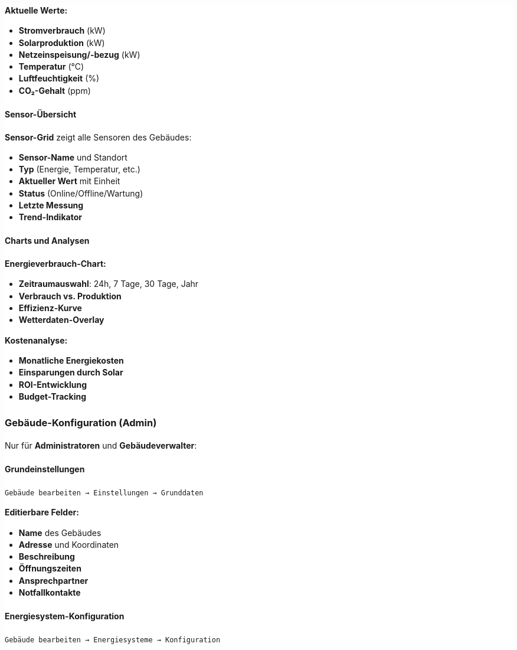 **Aktuelle Werte:**
- **Stromverbrauch** (kW)
- **Solarproduktion** (kW)
- **Netzeinspeisung/-bezug** (kW)
- **Temperatur** (°C)
- **Luftfeuchtigkeit** (%)
- **CO₂-Gehalt** (ppm)

#### Sensor-Übersicht

**Sensor-Grid** zeigt alle Sensoren des Gebäudes:
- **Sensor-Name** und Standort
- **Typ** (Energie, Temperatur, etc.)
- **Aktueller Wert** mit Einheit
- **Status** (Online/Offline/Wartung)
- **Letzte Messung**
- **Trend-Indikator**

#### Charts und Analysen

**Energieverbrauch-Chart:**
- **Zeitraumauswahl**: 24h, 7 Tage, 30 Tage, Jahr
- **Verbrauch vs. Produktion**
- **Effizienz-Kurve**
- **Wetterdaten-Overlay**

**Kostenanalyse:**
- **Monatliche Energiekosten**
- **Einsparungen durch Solar**
- **ROI-Entwicklung**
- **Budget-Tracking**

### Gebäude-Konfiguration (Admin)

Nur für **Administratoren** und **Gebäudeverwalter**:

#### Grundeinstellungen

```
Gebäude bearbeiten → Einstellungen → Grunddaten
```

**Editierbare Felder:**
- **Name** des Gebäudes
- **Adresse** und Koordinaten
- **Beschreibung**
- **Öffnungszeiten**
- **Ansprechpartner**
- **Notfallkontakte**

#### Energiesystem-Konfiguration

```
Gebäude bearbeiten → Energiesysteme → Konfiguration
```
